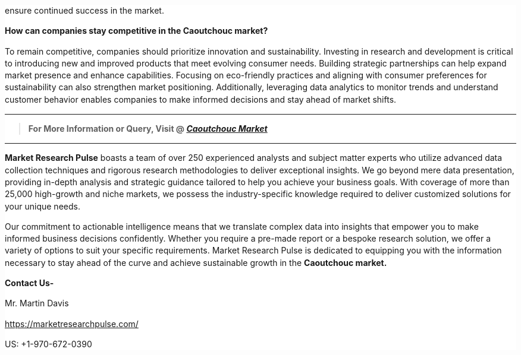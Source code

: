 ensure continued success in the market.</p><p><strong>How can companies stay competitive in the Caoutchouc market?</strong></p><p>To remain competitive, companies should prioritize innovation and sustainability. Investing in research and development is critical to introducing new and improved products that meet evolving consumer needs. Building strategic partnerships can help expand market presence and enhance capabilities. Focusing on eco-friendly practices and aligning with consumer preferences for sustainability can also strengthen market positioning. Additionally, leveraging data analytics to monitor trends and understand customer behavior enables companies to make informed decisions and stay ahead of market shifts.</p><hr /><blockquote><p><strong>For More Information or Query, Visit @&nbsp;<em><a href="https://marketresearchpulse.com/report/56025/caoutchouc-market?utm_source=Linkedin&utm_medium=021">Caoutchouc Market</a></em></strong></p></blockquote><hr /><p><strong>Market Research Pulse</strong> boasts a team of over 250 experienced analysts and subject matter experts who utilize advanced data collection techniques and rigorous research methodologies to deliver exceptional insights. We go beyond mere data presentation, providing in-depth analysis and strategic guidance tailored to help you achieve your business goals. With coverage of more than 25,000 high-growth and niche markets, we possess the industry-specific knowledge required to deliver customized solutions for your unique needs.</p><p>Our commitment to actionable intelligence means that we translate complex data into insights that empower you to make informed business decisions confidently. Whether you require a pre-made report or a bespoke research solution, we offer a variety of options to suit your specific requirements. Market Research Pulse is dedicated to equipping you with the information necessary to stay ahead of the curve and achieve sustainable growth in the <strong>Caoutchouc market.</strong></p><p><strong>Contact Us-</strong></p><p>Mr. Martin Davis</p><p>https://marketresearchpulse.com/</p><p>US: +1-970-672-0390</p>
